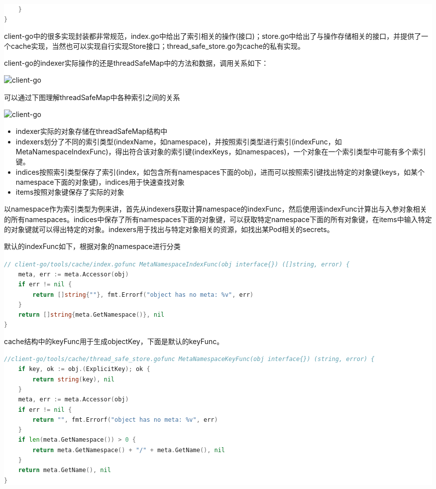 ```go
    }
}
```

client-go中的很多实现封装都非常规范，index.go中给出了索引相关的操作(接口)；store.go中给出了与操作存储相关的接口，并提供了一个cache实现，当然也可以实现自行实现Store接口；thread_safe_store.go为cache的私有实现。

client-go的indexer实际操作的还是threadSafeMap中的方法和数据，调用关系如下：

![client-go](/images/client-go3.png)

可以通过下图理解threadSafeMap中各种索引之间的关系

![client-go](/images/client-go4.png)

- indexer实际的对象存储在threadSafeMap结构中
- indexers划分了不同的索引类型(indexName，如namespace)，并按照索引类型进行索引(indexFunc，如MetaNamespaceIndexFunc)，得出符合该对象的索引键(indexKeys，如namespaces)，一个对象在一个索引类型中可能有多个索引键。
- indices按照索引类型保存了索引(index，如包含所有namespaces下面的obj)，进而可以按照索引键找出特定的对象键(keys，如某个namespace下面的对象键)，indices用于快速查找对象
- items按照对象键保存了实际的对象

以namespace作为索引类型为例来讲，首先从indexers获取计算namespace的indexFunc，然后使用该indexFunc计算出与入参对象相关的所有namespaces。indices中保存了所有namespaces下面的对象键，可以获取特定namespace下面的所有对象键，在items中输入特定的对象键就可以得出特定的对象。indexers用于找出与特定对象相关的资源，如找出某Pod相关的secrets。

默认的indexFunc如下，根据对象的namespace进行分类

```go
// client-go/tools/cache/index.gofunc MetaNamespaceIndexFunc(obj interface{}) ([]string, error) {
    meta, err := meta.Accessor(obj)
    if err != nil {
        return []string{""}, fmt.Errorf("object has no meta: %v", err)
    }
    return []string{meta.GetNamespace()}, nil
}
```

cache结构中的keyFunc用于生成objectKey，下面是默认的keyFunc。

```go
//client-go/tools/cache/thread_safe_store.gofunc MetaNamespaceKeyFunc(obj interface{}) (string, error) {
    if key, ok := obj.(ExplicitKey); ok {
        return string(key), nil
    }
    meta, err := meta.Accessor(obj)
    if err != nil {
        return "", fmt.Errorf("object has no meta: %v", err)
    }
    if len(meta.GetNamespace()) > 0 {
        return meta.GetNamespace() + "/" + meta.GetName(), nil
    }
    return meta.GetName(), nil
}
```
